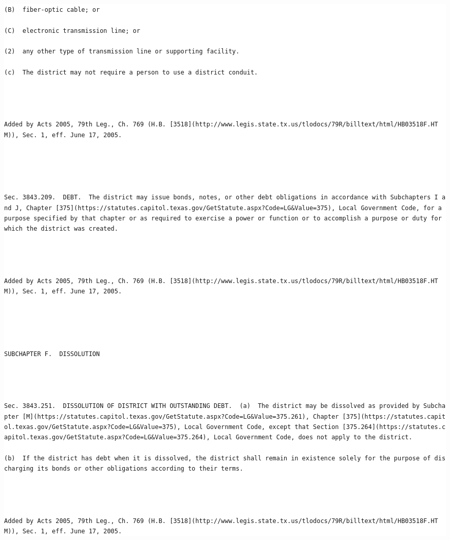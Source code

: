     (B)  fiber-optic cable; or
    
    (C)  electronic transmission line; or
    
    (2)  any other type of transmission line or supporting facility.
    
    (c)  The district may not require a person to use a district conduit.
    
    
    
    
    Added by Acts 2005, 79th Leg., Ch. 769 (H.B. [3518](http://www.legis.state.tx.us/tlodocs/79R/billtext/html/HB03518F.HTM)), Sec. 1, eff. June 17, 2005.
    
    
    
    
    
    Sec. 3843.209.  DEBT.  The district may issue bonds, notes, or other debt obligations in accordance with Subchapters I and J, Chapter [375](https://statutes.capitol.texas.gov/GetStatute.aspx?Code=LG&Value=375), Local Government Code, for a purpose specified by that chapter or as required to exercise a power or function or to accomplish a purpose or duty for which the district was created.
    
    
    
    
    Added by Acts 2005, 79th Leg., Ch. 769 (H.B. [3518](http://www.legis.state.tx.us/tlodocs/79R/billtext/html/HB03518F.HTM)), Sec. 1, eff. June 17, 2005.
    
    
    
    
    
    SUBCHAPTER F.  DISSOLUTION
    
      
    
    
    Sec. 3843.251.  DISSOLUTION OF DISTRICT WITH OUTSTANDING DEBT.  (a)  The district may be dissolved as provided by Subchapter [M](https://statutes.capitol.texas.gov/GetStatute.aspx?Code=LG&Value=375.261), Chapter [375](https://statutes.capitol.texas.gov/GetStatute.aspx?Code=LG&Value=375), Local Government Code, except that Section [375.264](https://statutes.capitol.texas.gov/GetStatute.aspx?Code=LG&Value=375.264), Local Government Code, does not apply to the district.
    
    (b)  If the district has debt when it is dissolved, the district shall remain in existence solely for the purpose of discharging its bonds or other obligations according to their terms.
    
    
    
    
    Added by Acts 2005, 79th Leg., Ch. 769 (H.B. [3518](http://www.legis.state.tx.us/tlodocs/79R/billtext/html/HB03518F.HTM)), Sec. 1, eff. June 17, 2005.
    
    
    
    
    				

